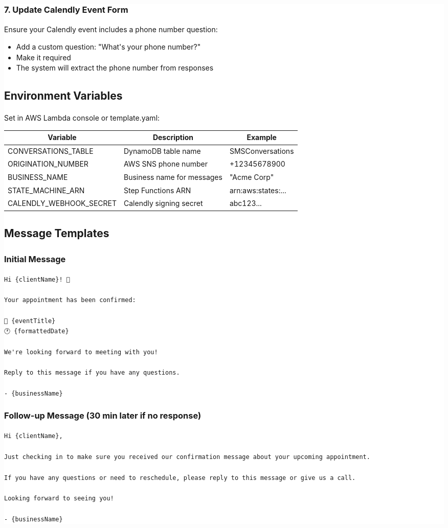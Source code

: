 ### 7. Update Calendly Event Form

Ensure your Calendly event includes a phone number question:
- Add a custom question: "What's your phone number?"
- Make it required
- The system will extract the phone number from responses

## Environment Variables

Set in AWS Lambda console or template.yaml:

| Variable | Description | Example |
|----------|-------------|---------|
| CONVERSATIONS_TABLE | DynamoDB table name | SMSConversations |
| ORIGINATION_NUMBER | AWS SNS phone number | +12345678900 |
| BUSINESS_NAME | Business name for messages | "Acme Corp" |
| STATE_MACHINE_ARN | Step Functions ARN | arn:aws:states:... |
| CALENDLY_WEBHOOK_SECRET | Calendly signing secret | abc123... |

## Message Templates

### Initial Message

```
Hi {clientName}! 🎉

Your appointment has been confirmed:

📅 {eventTitle}
🕐 {formattedDate}

We're looking forward to meeting with you! 

Reply to this message if you have any questions.

- {businessName}
```

### Follow-up Message (30 min later if no response)

```
Hi {clientName},

Just checking in to make sure you received our confirmation message about your upcoming appointment.

If you have any questions or need to reschedule, please reply to this message or give us a call.

Looking forward to seeing you!

- {businessName}
```
